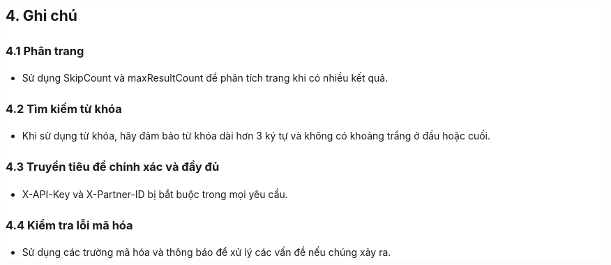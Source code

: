 ## 4. Ghi chú <a id="note"></a>

### 4.1 Phân trang <a id="note-1"></a>

-   Sử dụng SkipCount và maxResultCount để phân tích trang khi có nhiều kết quả.

### 4.2 Tìm kiếm từ khóa <a id="note-2"></a>

-   Khi sử dụng từ khóa, hãy đảm bảo từ khóa dài hơn 3 ký tự và không có khoảng trắng ở đầu hoặc cuối.

### 4.3 Truyền tiêu đề chính xác và đầy đủ <a id="note-3"></a>

-   X-API-Key và X-Partner-ID bị bắt buộc trong mọi yêu cầu.

### 4.4 Kiểm tra lỗi mã hóa <a id="note-4"></a>

-   Sử dụng các trường mã hóa và thông báo để xử lý các vấn đề nếu chúng xảy ra.
